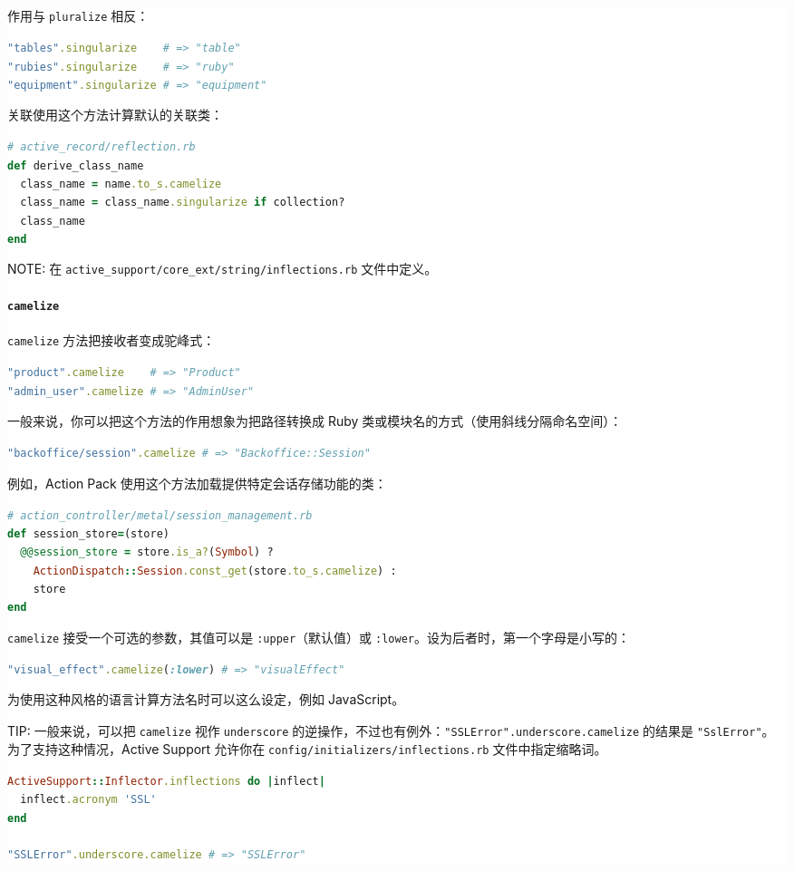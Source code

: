 作用与 `pluralize` 相反：

```ruby
"tables".singularize    # => "table"
"rubies".singularize    # => "ruby"
"equipment".singularize # => "equipment"
```

关联使用这个方法计算默认的关联类：

```ruby
# active_record/reflection.rb
def derive_class_name
  class_name = name.to_s.camelize
  class_name = class_name.singularize if collection?
  class_name
end
```

NOTE: 在 `active_support/core_ext/string/inflections.rb` 文件中定义。

<a class="anchor" id="camelize"></a>

#### `camelize`

`camelize` 方法把接收者变成驼峰式：

```ruby
"product".camelize    # => "Product"
"admin_user".camelize # => "AdminUser"
```

一般来说，你可以把这个方法的作用想象为把路径转换成 Ruby 类或模块名的方式（使用斜线分隔命名空间）：

```ruby
"backoffice/session".camelize # => "Backoffice::Session"
```

例如，Action Pack 使用这个方法加载提供特定会话存储功能的类：

```ruby
# action_controller/metal/session_management.rb
def session_store=(store)
  @@session_store = store.is_a?(Symbol) ?
    ActionDispatch::Session.const_get(store.to_s.camelize) :
    store
end
```

`camelize` 接受一个可选的参数，其值可以是 `:upper`（默认值）或 `:lower`。设为后者时，第一个字母是小写的：

```ruby
"visual_effect".camelize(:lower) # => "visualEffect"
```

为使用这种风格的语言计算方法名时可以这么设定，例如 JavaScript。

TIP: 一般来说，可以把 `camelize` 视作 `underscore` 的逆操作，不过也有例外：`"SSLError".underscore.camelize` 的结果是 `"SslError"`。为了支持这种情况，Active Support 允许你在 `config/initializers/inflections.rb` 文件中指定缩略词。

```ruby
ActiveSupport::Inflector.inflections do |inflect|
  inflect.acronym 'SSL'
end

"SSLError".underscore.camelize # => "SSLError"
```

